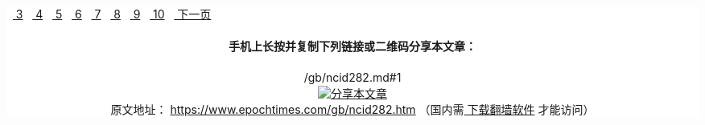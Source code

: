 &nbsp;&nbsp;<a href="/gb/ncid282_3.md#1">
3</a>
&nbsp;&nbsp;<a href="/gb/ncid282_4.md#1">
4</a>
&nbsp;&nbsp;<a href="/gb/ncid282_5.md#1">
5</a>
&nbsp;&nbsp;<a href="/gb/ncid282_6.md#1">
6</a>
&nbsp;&nbsp;<a href="/gb/ncid282_7.md#1">
7</a>
&nbsp;&nbsp;<a href="/gb/ncid282_8.md#1">
8</a>
&nbsp;&nbsp;<a href="/gb/ncid282_9.md#1">
9</a>
&nbsp;&nbsp;<a href="/gb/ncid282_10.md#1">
10</a>
&nbsp;&nbsp;<a href="/gb/ncid282_2.md#1">
下一页</a>
</h3>
</td>
</tr>
  </table>
<div align="center">
<h4>
手机上长按并复制下列链接或二维码分享本文章：</h4>
/gb/ncid282.md#1<br>
<a href="/gb/ncid282.md#1">
<img src="http://www.szzd.org/v.php?action=qrcode&url=/gb/ncid282.md%231" title="分享本文章">
</a>
<br>
原文地址： <a href="https://www.epochtimes.com/gb/ncid282.htm">
https://www.epochtimes.com/gb/ncid282.htm</a>
    （国内需<a href="https://github.com/bannedbook/fanqiang/wiki">
下载翻墙软件</a>
才能访问）</div>
